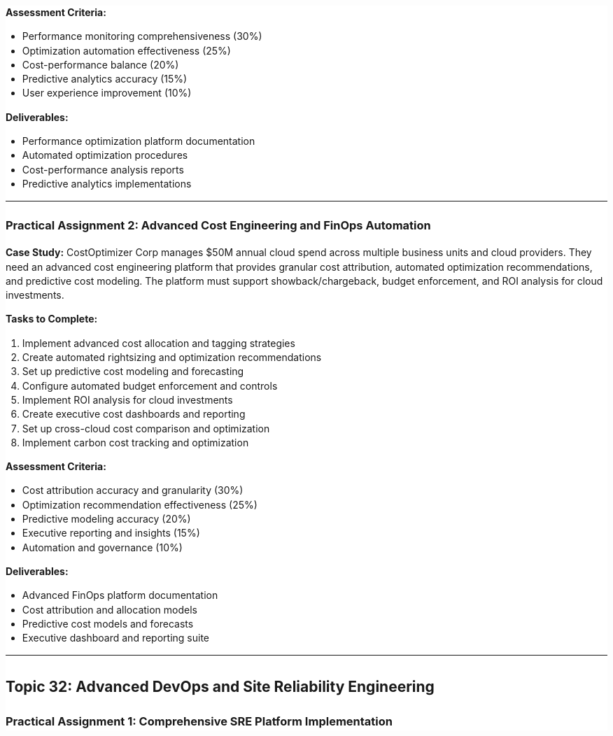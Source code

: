 **Assessment Criteria:**
- Performance monitoring comprehensiveness (30%)
- Optimization automation effectiveness (25%)
- Cost-performance balance (20%)
- Predictive analytics accuracy (15%)
- User experience improvement (10%)

**Deliverables:**
- Performance optimization platform documentation
- Automated optimization procedures
- Cost-performance analysis reports
- Predictive analytics implementations

---

### **Practical Assignment 2: Advanced Cost Engineering and FinOps Automation**

**Case Study:**
CostOptimizer Corp manages $50M annual cloud spend across multiple business units and cloud providers. They need an advanced cost engineering platform that provides granular cost attribution, automated optimization recommendations, and predictive cost modeling. The platform must support showback/chargeback, budget enforcement, and ROI analysis for cloud investments.

**Tasks to Complete:**
1. Implement advanced cost allocation and tagging strategies
2. Create automated rightsizing and optimization recommendations
3. Set up predictive cost modeling and forecasting
4. Configure automated budget enforcement and controls
5. Implement ROI analysis for cloud investments
6. Create executive cost dashboards and reporting
7. Set up cross-cloud cost comparison and optimization
8. Implement carbon cost tracking and optimization

**Assessment Criteria:**
- Cost attribution accuracy and granularity (30%)
- Optimization recommendation effectiveness (25%)
- Predictive modeling accuracy (20%)
- Executive reporting and insights (15%)
- Automation and governance (10%)

**Deliverables:**
- Advanced FinOps platform documentation
- Cost attribution and allocation models
- Predictive cost models and forecasts
- Executive dashboard and reporting suite

---

## Topic 32: Advanced DevOps and Site Reliability Engineering

### **Practical Assignment 1: Comprehensive SRE Platform Implementation**
